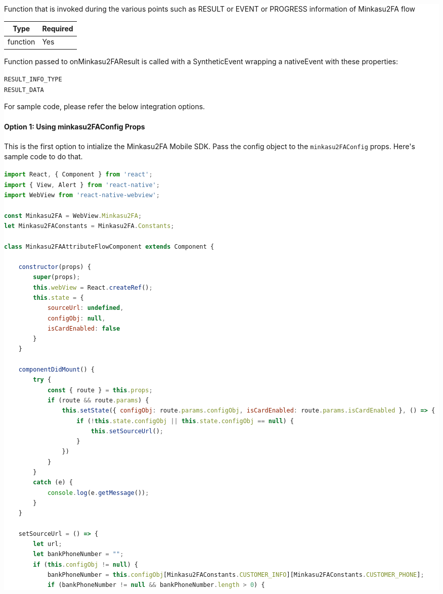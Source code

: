 Function that is invoked during the various points such as RESULT or EVENT or PROGRESS information of Minkasu2FA flow

| Type      |  Required |
| --------  |  -------- |
| function  |  Yes      |

Function passed to onMinkasu2FAResult is called with a SyntheticEvent wrapping a nativeEvent with these properties:

```
RESULT_INFO_TYPE   
RESULT_DATA
```

For sample code, please refer the below integration options.

#### Option 1: Using minkasu2FAConfig Props

This is the first option to intialize the Minkasu2FA Mobile SDK. Pass the config object to the `minkasu2FAConfig` props. Here's sample code to do that.

```jsx
import React, { Component } from 'react';
import { View, Alert } from 'react-native';
import WebView from 'react-native-webview';

const Minkasu2FA = WebView.Minkasu2FA;
let Minkasu2FAConstants = Minkasu2FA.Constants;

class Minkasu2FAAttributeFlowComponent extends Component {

    constructor(props) {
        super(props);
        this.webView = React.createRef();
        this.state = {
            sourceUrl: undefined,
            configObj: null,
            isCardEnabled: false
        }
    }

    componentDidMount() {
        try {
            const { route } = this.props;
            if (route && route.params) {
                this.setState({ configObj: route.params.configObj, isCardEnabled: route.params.isCardEnabled }, () => {
                    if (!this.state.configObj || this.state.configObj == null) {
                        this.setSourceUrl();
                    }
                })
            }
        }
        catch (e) {
            console.log(e.getMessage());
        }
    }

    setSourceUrl = () => {
        let url;
        let bankPhoneNumber = "";
        if (this.configObj != null) {
            bankPhoneNumber = this.configObj[Minkasu2FAConstants.CUSTOMER_INFO][Minkasu2FAConstants.CUSTOMER_PHONE];
            if (bankPhoneNumber != null && bankPhoneNumber.length > 0) {
```